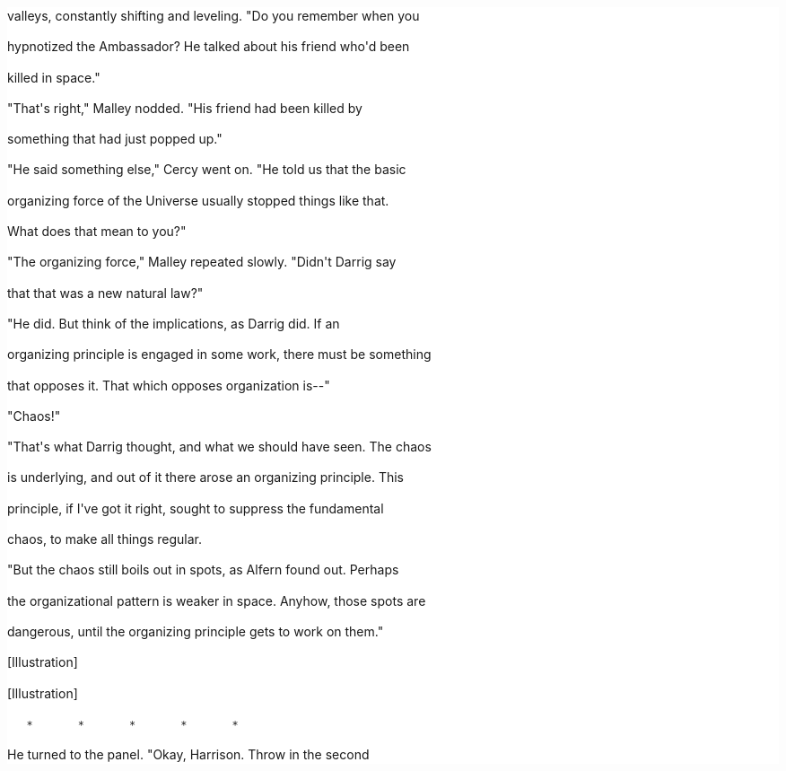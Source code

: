 valleys, constantly shifting and leveling. "Do you remember when you

hypnotized the Ambassador? He talked about his friend who'd been

killed in space."



"That's right," Malley nodded. "His friend had been killed by

something that had just popped up."



"He said something else," Cercy went on. "He told us that the basic

organizing force of the Universe usually stopped things like that.

What does that mean to you?"



"The organizing force," Malley repeated slowly. "Didn't Darrig say

that that was a new natural law?"



"He did. But think of the implications, as Darrig did. If an

organizing principle is engaged in some work, there must be something

that opposes it. That which opposes organization is--"



"Chaos!"



"That's what Darrig thought, and what we should have seen. The chaos

is underlying, and out of it there arose an organizing principle. This

principle, if I've got it right, sought to suppress the fundamental

chaos, to make all things regular.



"But the chaos still boils out in spots, as Alfern found out. Perhaps

the organizational pattern is weaker in space. Anyhow, those spots are

dangerous, until the organizing principle gets to work on them."



[Illustration]



[Illustration]



       *       *       *       *       *



He turned to the panel. "Okay, Harrison. Throw in the second
